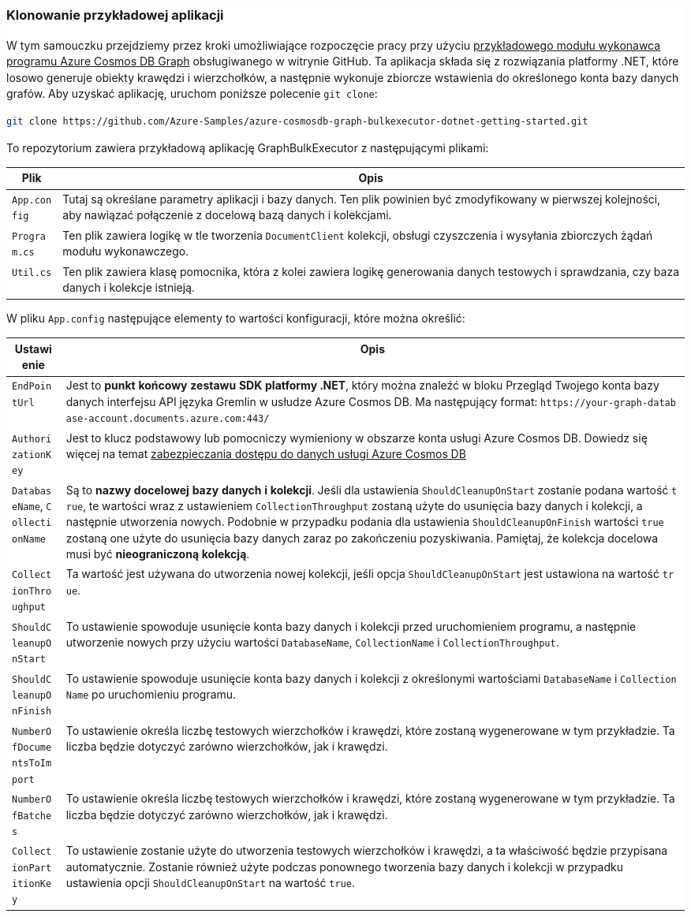 ### <a name="clone-the-sample-application"></a>Klonowanie przykładowej aplikacji
W tym samouczku przejdziemy przez kroki umożliwiające rozpoczęcie pracy przy użyciu [przykładowego modułu wykonawca programu Azure Cosmos DB Graph](https://github.com/Azure-Samples/azure-cosmosdb-graph-bulkexecutor-dotnet-getting-started) obsługiwanego w witrynie GitHub. Ta aplikacja składa się z rozwiązania platformy .NET, które losowo generuje obiekty krawędzi i wierzchołków, a następnie wykonuje zbiorcze wstawienia do określonego konta bazy danych grafów. Aby uzyskać aplikację, uruchom poniższe polecenie `git clone`:

```bash
git clone https://github.com/Azure-Samples/azure-cosmosdb-graph-bulkexecutor-dotnet-getting-started.git
```

To repozytorium zawiera przykładową aplikację GraphBulkExecutor z następującymi plikami:

Plik|Opis
---|---
`App.config`|Tutaj są określane parametry aplikacji i bazy danych. Ten plik powinien być zmodyfikowany w pierwszej kolejności, aby nawiązać połączenie z docelową bazą danych i kolekcjami.
`Program.cs`| Ten plik zawiera logikę w tle tworzenia `DocumentClient` kolekcji, obsługi czyszczenia i wysyłania zbiorczych żądań modułu wykonawczego.
`Util.cs`| Ten plik zawiera klasę pomocnika, która z kolei zawiera logikę generowania danych testowych i sprawdzania, czy baza danych i kolekcje istnieją.

W pliku `App.config` następujące elementy to wartości konfiguracji, które można określić:

Ustawienie|Opis
---|---
`EndPointUrl`|Jest to **punkt końcowy zestawu SDK platformy .NET**, który można znaleźć w bloku Przegląd Twojego konta bazy danych interfejsu API języka Gremlin w usłudze Azure Cosmos DB. Ma następujący format: `https://your-graph-database-account.documents.azure.com:443/`
`AuthorizationKey`|Jest to klucz podstawowy lub pomocniczy wymieniony w obszarze konta usługi Azure Cosmos DB. Dowiedz się więcej na temat [zabezpieczania dostępu do danych usługi Azure Cosmos DB](https://docs.microsoft.com/azure/cosmos-db/secure-access-to-data#primary-keys)
`DatabaseName`, `CollectionName`|Są to **nazwy docelowej bazy danych i kolekcji**. Jeśli dla ustawienia `ShouldCleanupOnStart` zostanie podana wartość `true`, te wartości wraz z ustawieniem `CollectionThroughput` zostaną użyte do usunięcia bazy danych i kolekcji, a następnie utworzenia nowych. Podobnie w przypadku podania dla ustawienia `ShouldCleanupOnFinish` wartości `true` zostaną one użyte do usunięcia bazy danych zaraz po zakończeniu pozyskiwania. Pamiętaj, że kolekcja docelowa musi być **nieograniczoną kolekcją**.
`CollectionThroughput`|Ta wartość jest używana do utworzenia nowej kolekcji, jeśli opcja `ShouldCleanupOnStart` jest ustawiona na wartość `true`.
`ShouldCleanupOnStart`|To ustawienie spowoduje usunięcie konta bazy danych i kolekcji przed uruchomieniem programu, a następnie utworzenie nowych przy użyciu wartości `DatabaseName`, `CollectionName` i `CollectionThroughput`.
`ShouldCleanupOnFinish`|To ustawienie spowoduje usunięcie konta bazy danych i kolekcji z określonymi wartościami `DatabaseName` i `CollectionName` po uruchomieniu programu.
`NumberOfDocumentsToImport`|To ustawienie określa liczbę testowych wierzchołków i krawędzi, które zostaną wygenerowane w tym przykładzie. Ta liczba będzie dotyczyć zarówno wierzchołków, jak i krawędzi.
`NumberOfBatches`|To ustawienie określa liczbę testowych wierzchołków i krawędzi, które zostaną wygenerowane w tym przykładzie. Ta liczba będzie dotyczyć zarówno wierzchołków, jak i krawędzi.
`CollectionPartitionKey`|To ustawienie zostanie użyte do utworzenia testowych wierzchołków i krawędzi, a ta właściwość będzie przypisana automatycznie. Zostanie również użyte podczas ponownego tworzenia bazy danych i kolekcji w przypadku ustawienia opcji `ShouldCleanupOnStart` na wartość `true`.

